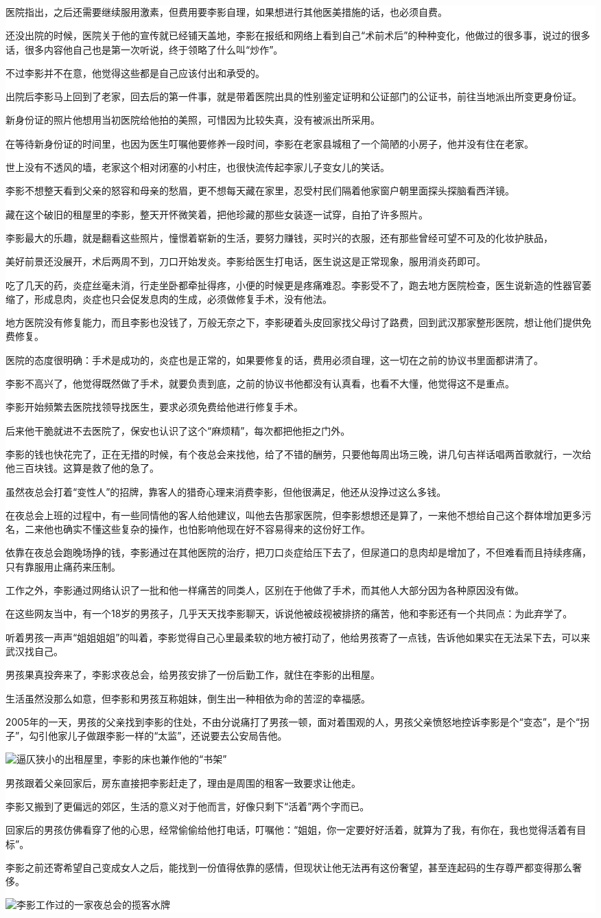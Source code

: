 医院指出，之后还需要继续服用激素，但费用要李影自理，如果想进行其他医美措施的话，也必须自费。

还没出院的时候，医院关于他的宣传就已经铺天盖地，李影在报纸和网络上看到自己“术前术后”的种种变化，他做过的很多事，说过的很多话，很多内容他自己也是第一次听说，终于领略了什么叫“炒作”。

不过李影并不在意，他觉得这些都是自己应该付出和承受的。

出院后李影马上回到了老家，回去后的第一件事，就是带着医院出具的性别鉴定证明和公证部门的公证书，前往当地派出所变更身份证。

新身份证的照片他想用当初医院给他拍的美照，可惜因为比较失真，没有被派出所采用。

在等待新身份证的时间里，也因为医生叮嘱他要修养一段时间，李影在老家县城租了一个简陋的小房子，他并没有住在老家。

世上没有不透风的墙，老家这个相对闭塞的小村庄，也很快流传起李家儿子变女儿的笑话。

李影不想整天看到父亲的怒容和母亲的愁眉，更不想每天藏在家里，忍受村民们隔着他家窗户朝里面探头探脑看西洋镜。

藏在这个破旧的租屋里的李影，整天开怀微笑着，把他珍藏的那些女装逐一试穿，自拍了许多照片。

李影最大的乐趣，就是翻看这些照片，憧憬着崭新的生活，要努力赚钱，买时兴的衣服，还有那些曾经可望不可及的化妆护肤品，

美好前景还没展开，术后两周不到，刀口开始发炎。李影给医生打电话，医生说这是正常现象，服用消炎药即可。

吃了几天的药，炎症丝毫未消，行走坐卧都牵扯得疼，小便的时候更是疼痛难忍。李影受不了，跑去地方医院检查，医生说新造的性器官萎缩了，形成息肉，炎症也只会促发息肉的生成，必须做修复手术，没有他法。

地方医院没有修复能力，而且李影也没钱了，万般无奈之下，李影硬着头皮回家找父母讨了路费，回到武汉那家整形医院，想让他们提供免费修复。

医院的态度很明确：手术是成功的，炎症也是正常的，如果要修复的话，费用必须自理，这一切在之前的协议书里面都讲清了。

李影不高兴了，他觉得既然做了手术，就要负责到底，之前的协议书他都没有认真看，也看不大懂，他觉得这不是重点。

李影开始频繁去医院找领导找医生，要求必须免费给他进行修复手术。

后来他干脆就进不去医院了，保安也认识了这个“麻烦精”，每次都把他拒之门外。

李影的钱也快花完了，正在无措的时候，有个夜总会来找他，给了不错的酬劳，只要他每周出场三晚，讲几句吉祥话唱两首歌就行，一次给他三百块钱。这算是救了他的急了。

虽然夜总会打着“变性人”的招牌，靠客人的猎奇心理来消费李影，但他很满足，他还从没挣过这么多钱。

在夜总会上班的过程中，有一些同情他的客人给他建议，叫他去告那家医院，但李影想想还是算了，一来他不想给自己这个群体增加更多污名，二来他也确实不懂这些复杂的操作，也怕影响他现在好不容易得来的这份好工作。

依靠在夜总会跑晚场挣的钱，李影通过在其他医院的治疗，把刀口炎症给压下去了，但尿道口的息肉却是增加了，不但难看而且持续疼痛，只有靠服用止痛药来压制。

工作之外，李影通过网络认识了一批和他一样痛苦的同类人，区别在于他做了手术，而其他人大部分因为各种原因没有做。

在这些网友当中，有一个18岁的男孩子，几乎天天找李影聊天，诉说他被歧视被排挤的痛苦，他和李影还有一个共同点：为此弃学了。

听着男孩一声声“姐姐姐姐”的叫着，李影觉得自己心里最柔软的地方被打动了，他给男孩寄了一点钱，告诉他如果实在无法呆下去，可以来武汉找自己。

男孩果真投奔来了，李影求夜总会，给男孩安排了一份后勤工作，就住在李影的出租屋。

生活虽然没那么如意，但李影和男孩互称姐妹，倒生出一种相依为命的苦涩的幸福感。

2005年的一天，男孩的父亲找到李影的住处，不由分说痛打了男孩一顿，面对着围观的人，男孩父亲愤怒地控诉李影是个“变态”，是个“拐子”，勾引他家儿子做跟李影一样的“太监”，还说要去公安局告他。

![逼仄狭小的出租屋里，李影的床也兼作他的“书架”](https://inews.gtimg.com/newsapp_bt/0/1012205723968_6694/0)

男孩跟着父亲回家后，房东直接把李影赶走了，理由是周围的租客一致要求让他走。

李影又搬到了更偏远的郊区，生活的意义对于他而言，好像只剩下“活着”两个字而已。

回家后的男孩仿佛看穿了他的心思，经常偷偷给他打电话，叮嘱他：“姐姐，你一定要好好活着，就算为了我，有你在，我也觉得活着有目标”。

李影之前还寄希望自己变成女人之后，能找到一份值得依靠的感情，但现状让他无法再有这份奢望，甚至连起码的生存尊严都变得那么奢侈。

![李影工作过的一家夜总会的揽客水牌](https://inews.gtimg.com/newsapp_bt/0/1012205723968_6694/0)
